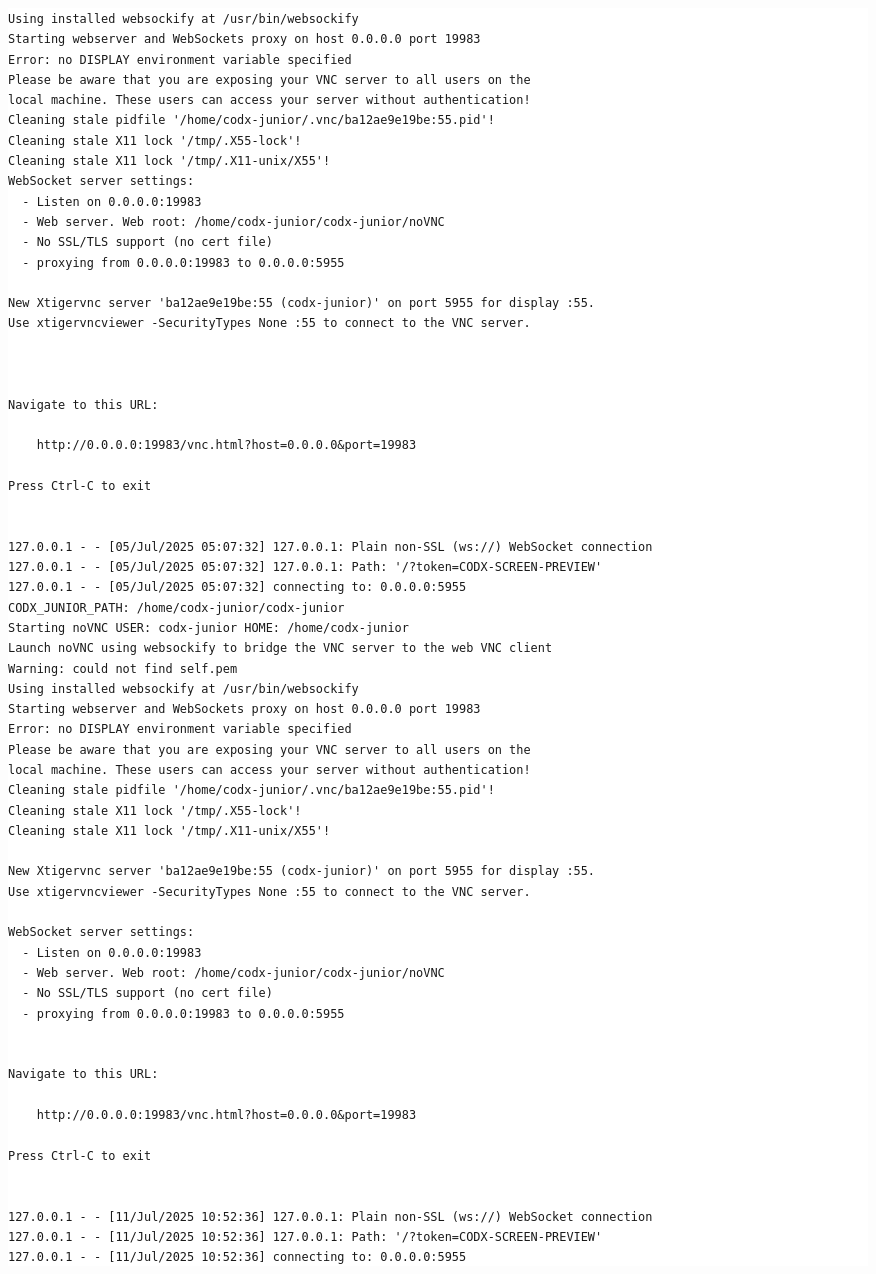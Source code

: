 ``` txt
Using installed websockify at /usr/bin/websockify
Starting webserver and WebSockets proxy on host 0.0.0.0 port 19983
Error: no DISPLAY environment variable specified
Please be aware that you are exposing your VNC server to all users on the
local machine. These users can access your server without authentication!
Cleaning stale pidfile '/home/codx-junior/.vnc/ba12ae9e19be:55.pid'!
Cleaning stale X11 lock '/tmp/.X55-lock'!
Cleaning stale X11 lock '/tmp/.X11-unix/X55'!
WebSocket server settings:
  - Listen on 0.0.0.0:19983
  - Web server. Web root: /home/codx-junior/codx-junior/noVNC
  - No SSL/TLS support (no cert file)
  - proxying from 0.0.0.0:19983 to 0.0.0.0:5955

New Xtigervnc server 'ba12ae9e19be:55 (codx-junior)' on port 5955 for display :55.
Use xtigervncviewer -SecurityTypes None :55 to connect to the VNC server.



Navigate to this URL:

    http://0.0.0.0:19983/vnc.html?host=0.0.0.0&port=19983

Press Ctrl-C to exit


127.0.0.1 - - [05/Jul/2025 05:07:32] 127.0.0.1: Plain non-SSL (ws://) WebSocket connection
127.0.0.1 - - [05/Jul/2025 05:07:32] 127.0.0.1: Path: '/?token=CODX-SCREEN-PREVIEW'
127.0.0.1 - - [05/Jul/2025 05:07:32] connecting to: 0.0.0.0:5955
CODX_JUNIOR_PATH: /home/codx-junior/codx-junior
Starting noVNC USER: codx-junior HOME: /home/codx-junior
Launch noVNC using websockify to bridge the VNC server to the web VNC client
Warning: could not find self.pem
Using installed websockify at /usr/bin/websockify
Starting webserver and WebSockets proxy on host 0.0.0.0 port 19983
Error: no DISPLAY environment variable specified
Please be aware that you are exposing your VNC server to all users on the
local machine. These users can access your server without authentication!
Cleaning stale pidfile '/home/codx-junior/.vnc/ba12ae9e19be:55.pid'!
Cleaning stale X11 lock '/tmp/.X55-lock'!
Cleaning stale X11 lock '/tmp/.X11-unix/X55'!

New Xtigervnc server 'ba12ae9e19be:55 (codx-junior)' on port 5955 for display :55.
Use xtigervncviewer -SecurityTypes None :55 to connect to the VNC server.

WebSocket server settings:
  - Listen on 0.0.0.0:19983
  - Web server. Web root: /home/codx-junior/codx-junior/noVNC
  - No SSL/TLS support (no cert file)
  - proxying from 0.0.0.0:19983 to 0.0.0.0:5955


Navigate to this URL:

    http://0.0.0.0:19983/vnc.html?host=0.0.0.0&port=19983

Press Ctrl-C to exit


127.0.0.1 - - [11/Jul/2025 10:52:36] 127.0.0.1: Plain non-SSL (ws://) WebSocket connection
127.0.0.1 - - [11/Jul/2025 10:52:36] 127.0.0.1: Path: '/?token=CODX-SCREEN-PREVIEW'
127.0.0.1 - - [11/Jul/2025 10:52:36] connecting to: 0.0.0.0:5955

```